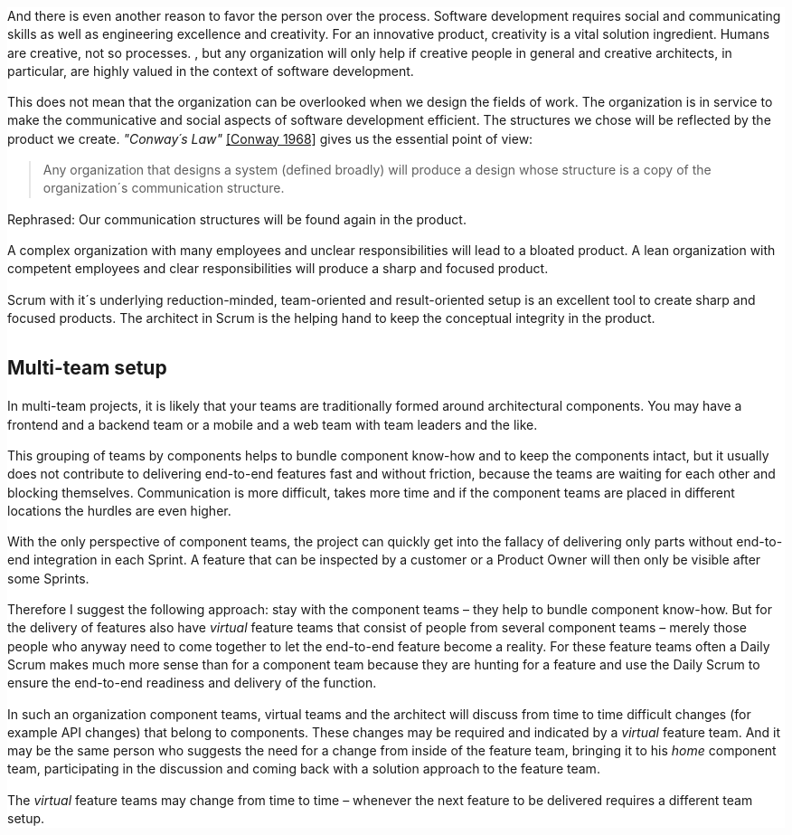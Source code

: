 And there is even another reason to favor the person over the process. Software development requires social and communicating skills as well as engineering excellence and creativity. For an innovative product, creativity is a vital solution ingredient. Humans are creative, not so processes. , but any organization will only help if creative people in general and creative architects, in particular, are highly valued in the context of software development.

This does not mean that the organization can be overlooked when we design the fields of work. The organization is in service to make the communicative and social aspects of software development efficient. The structures we chose will be reflected by the product we create. *"Conway´s Law"* [[Conway 1968]][conway1968] gives us the essential point of view:

> Any organization that designs a system (defined broadly) will produce a design whose structure is a copy of the organization´s communication structure.

Rephrased: Our communication structures will be found again in the product.

A complex organization with many employees and unclear responsibilities will lead to a bloated product. A lean organization with competent employees and clear responsibilities will produce a sharp and focused product.

Scrum with it´s underlying reduction-minded, team-oriented and result-oriented setup is an excellent tool to create sharp and focused products. The architect in Scrum is the helping hand to keep the conceptual integrity in the product.

Multi-team setup
---
In multi-team projects, it is likely that your teams are traditionally formed around architectural components. You may have a frontend and a backend team or a mobile and a web team with team leaders and the like.

This grouping of teams by components helps to bundle component know-how and to keep the components intact, but it usually does not contribute to delivering end-to-end features fast and without friction, because the teams are waiting for each other and blocking themselves. Communication is more difficult, takes more time and if the component teams are placed in different locations the hurdles are even higher.

With the only perspective of component teams, the project can quickly get into the fallacy of delivering only parts without end-to-end integration in each Sprint. A feature that can be inspected by a customer or a Product Owner will then only be visible after some Sprints.

Therefore I suggest the following approach: stay with the component teams – they help to bundle component know-how. But for the delivery of features also have *virtual* feature teams that consist of people from several component teams – merely those people who anyway need to come together to let the end-to-end feature become a reality. For these feature teams often a Daily Scrum makes much more sense than for a component team because they are hunting for a feature and use the Daily Scrum to ensure the end-to-end readiness and delivery of the function.

In such an organization component teams, virtual teams and the architect will discuss from time to time difficult changes (for example API changes) that belong to components. These changes may be required and indicated by a *virtual* feature team. And it may be the same person who suggests the need for a change from inside of the feature team, bringing it to his *home* component team, participating in the discussion and coming back with a solution approach to the feature team.

The *virtual* feature teams may change from time to time – whenever the next feature to be delivered requires a different team setup.


[agilemanifesto]: http://agilemanifesto.org
[conway1968]: http://www.melconway.com/Home/Conways_Law.html
[fowler2007]: http://www.martinfowler.com/articles/mocksArentStubs.html
[businessmodelcanvas]: http://www.businessmodelgeneration.com
[schneider2011]: {{site.url}}/assets/schneider_os_04_11.pdf